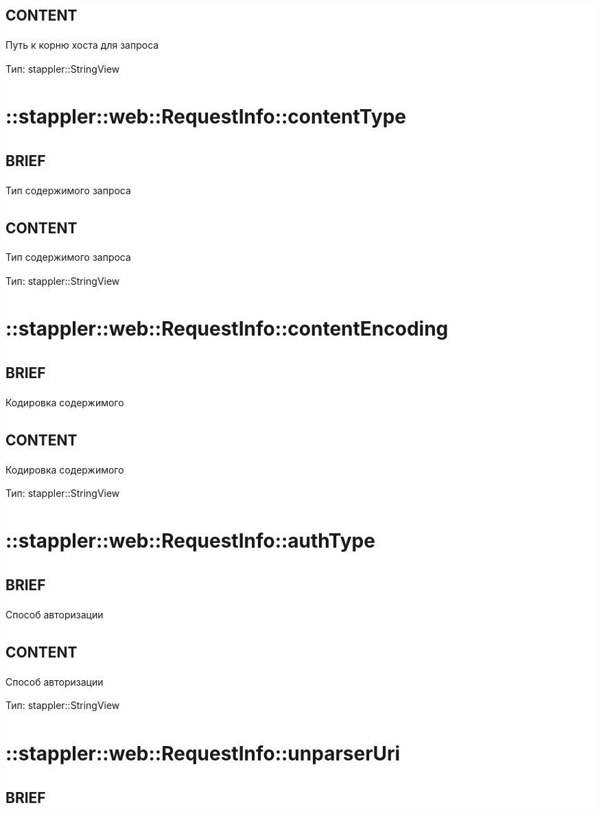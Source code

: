 ## CONTENT

Путь к корню хоста для запроса

Тип: stappler::StringView


# ::stappler::web::RequestInfo::contentType

## BRIEF

Тип содержимого запроса

## CONTENT

Тип содержимого запроса

Тип: stappler::StringView


# ::stappler::web::RequestInfo::contentEncoding

## BRIEF

Кодировка содержимого

## CONTENT

Кодировка содержимого

Тип: stappler::StringView


# ::stappler::web::RequestInfo::authType

## BRIEF

Способ авторизации

## CONTENT

Способ авторизации

Тип: stappler::StringView


# ::stappler::web::RequestInfo::unparserUri

## BRIEF
